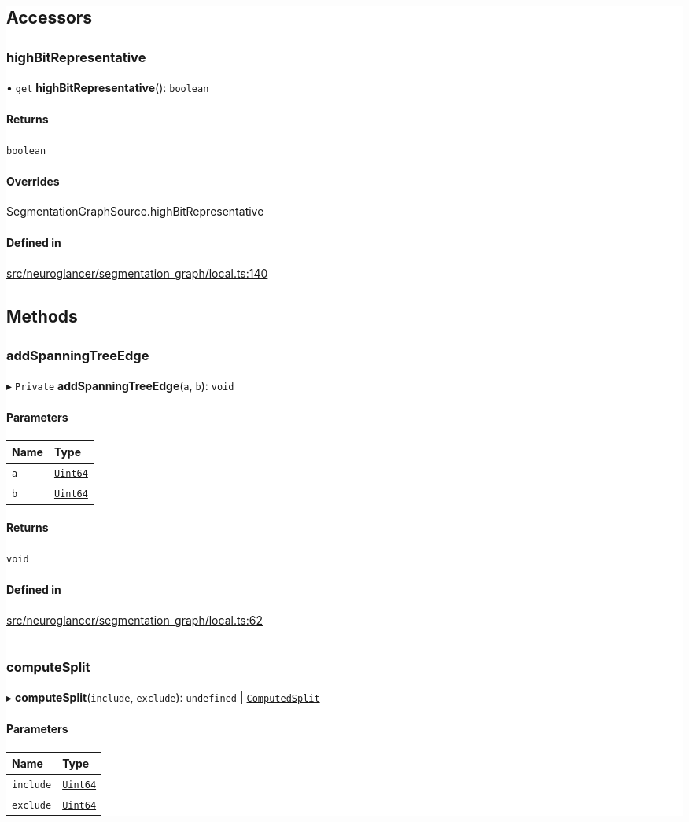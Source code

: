 ## Accessors

### highBitRepresentative

• `get` **highBitRepresentative**(): `boolean`

#### Returns

`boolean`

#### Overrides

SegmentationGraphSource.highBitRepresentative

#### Defined in

[src/neuroglancer/segmentation_graph/local.ts:140](https://github.com/ActiveBrainAtlas2/neuroglancer/blob/540617bc/src/neuroglancer/segmentation_graph/local.ts#L140)

## Methods

### addSpanningTreeEdge

▸ `Private` **addSpanningTreeEdge**(`a`, `b`): `void`

#### Parameters

| Name | Type |
| :------ | :------ |
| `a` | [`Uint64`](data_panel_layout._internal_.Uint64.md) |
| `b` | [`Uint64`](data_panel_layout._internal_.Uint64.md) |

#### Returns

`void`

#### Defined in

[src/neuroglancer/segmentation_graph/local.ts:62](https://github.com/ActiveBrainAtlas2/neuroglancer/blob/540617bc/src/neuroglancer/segmentation_graph/local.ts#L62)

___

### computeSplit

▸ **computeSplit**(`include`, `exclude`): `undefined` \| [`ComputedSplit`](../interfaces/layer._internal_.ComputedSplit.md)

#### Parameters

| Name | Type |
| :------ | :------ |
| `include` | [`Uint64`](data_panel_layout._internal_.Uint64.md) |
| `exclude` | [`Uint64`](data_panel_layout._internal_.Uint64.md) |
